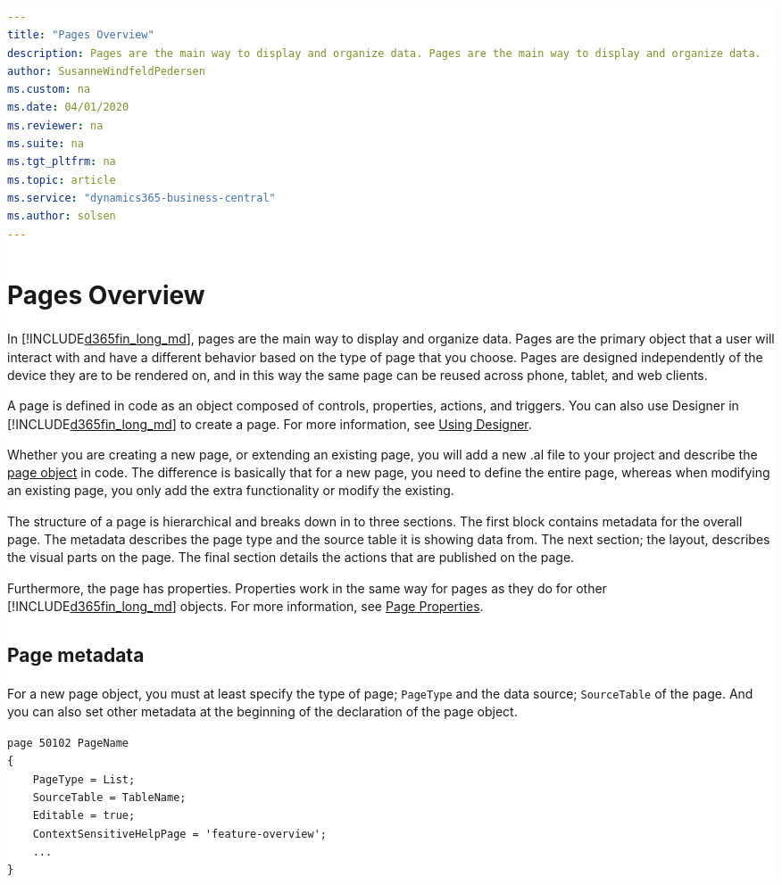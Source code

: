 ```yaml
---
title: "Pages Overview"
description: Pages are the main way to display and organize data. Pages are the main way to display and organize data.
author: SusanneWindfeldPedersen
ms.custom: na
ms.date: 04/01/2020
ms.reviewer: na
ms.suite: na
ms.tgt_pltfrm: na
ms.topic: article
ms.service: "dynamics365-business-central"
ms.author: solsen
---
```


# Pages Overview

In [!INCLUDE[d365fin_long_md](includes/d365fin_long_md.md)], pages are the main way to display and organize data. Pages are the primary object that a user will interact with and have a different behavior based on the type of page that you choose. Pages are designed independently of the device they are to be rendered on, and in this way the same page can be reused across phone, tablet, and web clients.

A page is defined in code as an object composed of controls, properties, actions, and triggers. You can also use Designer in [!INCLUDE[d365fin_long_md](includes/d365fin_long_md.md)] to create a page. For more information, see [Using Designer](devenv-inclient-designer.md). 

Whether you are creating a new page, or extending an existing page, you will add a new .al file to your project and describe the [page object](devenv-page-object.md) in code. The difference is basically that for a new page, you need to define the entire page, whereas when modifying an existing page, you only add the extra functionality or modify the existing. 

The structure of a page is hierarchical and breaks down in to three sections. The first block contains metadata for the overall page. The metadata describes the page type and the source table it is showing data from. The next section; the layout, describes the visual parts on the page. The final section details the actions that are published on the page.

Furthermore, the page has properties. Properties work in the same way for pages as they do for other [!INCLUDE[d365fin_long_md](includes/d365fin_long_md.md)] objects. For more information, see [Page Properties](properties/devenv-page-property-overview.md).  

## Page metadata
For a new page object, you must at least specify the type of page; `PageType` and the data source; `SourceTable` of the page. And you can also set other metadata at the beginning of the declaration of the page object.  

```
page 50102 PageName
{
    PageType = List;
    SourceTable = TableName;
    Editable = true;
    ContextSensitiveHelpPage = 'feature-overview';
    ...
}
```
